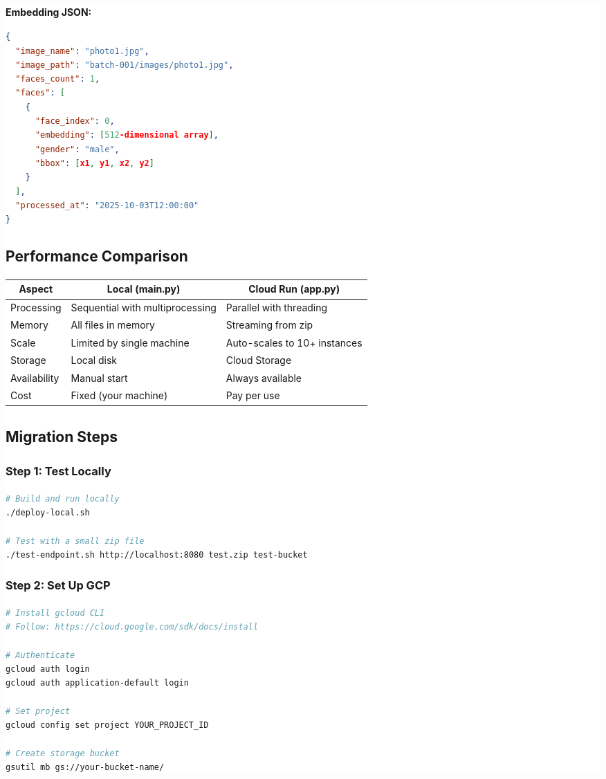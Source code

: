 **Embedding JSON:**
```json
{
  "image_name": "photo1.jpg",
  "image_path": "batch-001/images/photo1.jpg",
  "faces_count": 1,
  "faces": [
    {
      "face_index": 0,
      "embedding": [512-dimensional array],
      "gender": "male",
      "bbox": [x1, y1, x2, y2]
    }
  ],
  "processed_at": "2025-10-03T12:00:00"
}
```

## Performance Comparison

| Aspect | Local (main.py) | Cloud Run (app.py) |
|--------|----------------|-------------------|
| Processing | Sequential with multiprocessing | Parallel with threading |
| Memory | All files in memory | Streaming from zip |
| Scale | Limited by single machine | Auto-scales to 10+ instances |
| Storage | Local disk | Cloud Storage |
| Availability | Manual start | Always available |
| Cost | Fixed (your machine) | Pay per use |

## Migration Steps

### Step 1: Test Locally

```bash
# Build and run locally
./deploy-local.sh

# Test with a small zip file
./test-endpoint.sh http://localhost:8080 test.zip test-bucket
```

### Step 2: Set Up GCP

```bash
# Install gcloud CLI
# Follow: https://cloud.google.com/sdk/docs/install

# Authenticate
gcloud auth login
gcloud auth application-default login

# Set project
gcloud config set project YOUR_PROJECT_ID

# Create storage bucket
gsutil mb gs://your-bucket-name/
```
